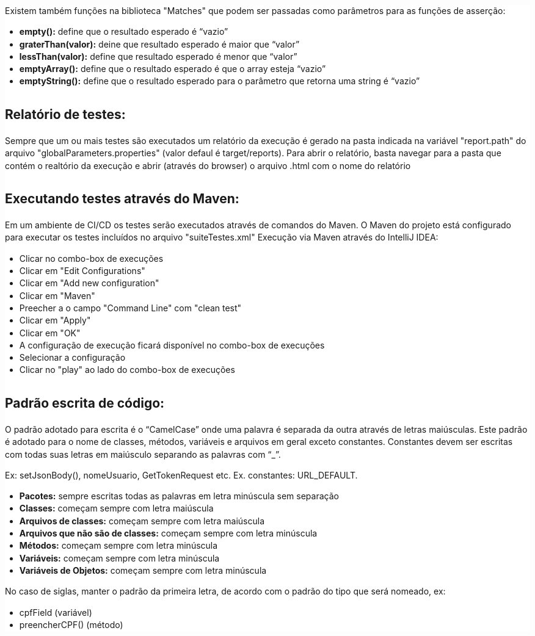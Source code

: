 Existem também funções na biblioteca "Matches" que podem ser passadas como parâmetros para as funções de asserção:
- **empty():** define que o resultado esperado é “vazio”
- **graterThan(valor):** deine que resultado esperado é maior que “valor”
- **lessThan(valor):** define que resultado esperado é menor que “valor”
- **emptyArray():** define que o resultado esperado é que o array esteja “vazio”
- **emptyString():** define que o resultado esperado para o parâmetro que retorna uma string é “vazio”

## Relatório de testes:
Sempre que um ou mais testes são executados um relatório da execução é gerado na pasta indicada na variável "report.path" do arquivo "globalParameters.properties" (valor defaul é target/reports).
Para abrir o relatório, basta navegar para a pasta que contém o realtório da execução e abrir (através do browser) o arquivo .html com o nome do relatório

## Executando testes através do Maven:
Em um ambiente de CI/CD os testes serão executados através de comandos do Maven. O Maven do projeto está configurado para executar os testes incluídos no arquivo "suiteTestes.xml"
Execução via Maven através do IntelliJ IDEA:
- Clicar no combo-box de execuções
- Clicar em "Edit Configurations"
- Clicar em "Add new configuration"
- Clicar em "Maven"
- Preecher a o campo "Command Line" com "clean test"
- Clicar em "Apply"
- Clicar em "OK"
- A configuração de execução ficará disponível no combo-box de execuções
- Selecionar a configuração
- Clicar no "play" ao lado do combo-box de execuções

## Padrão escrita de código:
O padrão adotado para escrita é o “CamelCase” onde uma palavra é separada da outra através de letras maiúsculas. Este padrão é adotado para o nome de classes, métodos, variáveis e arquivos em geral exceto constantes. Constantes devem ser escritas com todas suas letras em maiúsculo separando as palavras com “_”.

Ex: setJsonBody(), nomeUsuario, GetTokenRequest etc.
Ex. constantes: URL_DEFAULT.

- **Pacotes:** sempre escritas todas as palavras em letra minúscula sem separação
- **Classes:** começam sempre com letra maiúscula
- **Arquivos de classes:** começam sempre com letra maiúscula
- **Arquivos que não são de classes:** começam sempre com letra minúscula
- **Métodos:** começam sempre com letra minúscula
- **Variáveis:** começam sempre com letra minúscula
- **Variáveis de Objetos:** começam sempre com letra minúscula

No caso de siglas, manter o padrão da primeira letra, de acordo com o padrão do tipo que será nomeado, ex:

- cpfField (variável)
- preencherCPF() (método)

